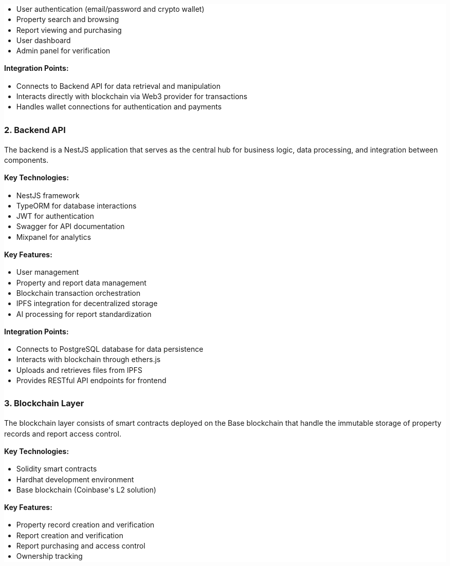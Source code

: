- User authentication (email/password and crypto wallet)
- Property search and browsing
- Report viewing and purchasing
- User dashboard
- Admin panel for verification

**Integration Points:**

- Connects to Backend API for data retrieval and manipulation
- Interacts directly with blockchain via Web3 provider for transactions
- Handles wallet connections for authentication and payments

### 2. Backend API

The backend is a NestJS application that serves as the central hub for business logic, data processing, and integration between components.

**Key Technologies:**

- NestJS framework
- TypeORM for database interactions
- JWT for authentication
- Swagger for API documentation
- Mixpanel for analytics

**Key Features:**

- User management
- Property and report data management
- Blockchain transaction orchestration
- IPFS integration for decentralized storage
- AI processing for report standardization

**Integration Points:**

- Connects to PostgreSQL database for data persistence
- Interacts with blockchain through ethers.js
- Uploads and retrieves files from IPFS
- Provides RESTful API endpoints for frontend

### 3. Blockchain Layer

The blockchain layer consists of smart contracts deployed on the Base blockchain that handle the immutable storage of property records and report access control.

**Key Technologies:**

- Solidity smart contracts
- Hardhat development environment
- Base blockchain (Coinbase's L2 solution)

**Key Features:**

- Property record creation and verification
- Report creation and verification
- Report purchasing and access control
- Ownership tracking
